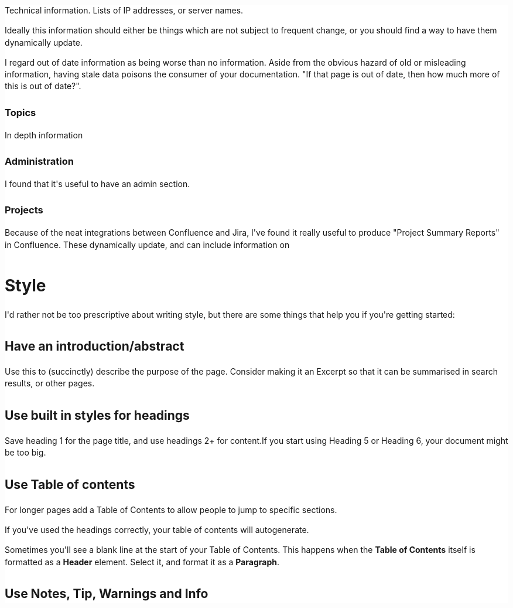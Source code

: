 Technical information. Lists of IP addresses, or server names. 

Ideally this information should either be things which are not subject to frequent change, or you should find a way to have them dynamically update.

<div class="note">I regard out of date information as being worse than no information. Aside from the obvious hazard of old or misleading information, having stale data poisons the consumer of your documentation. "If that page is out of date, then how much more of this is out of date?".</div>


### Topics

In depth information


### Administration

I found that it's useful to have an admin section. 


### Projects

Because of the neat integrations between Confluence and Jira, I've found it really useful to produce "Project Summary Reports" in Confluence. These dynamically update, and can include information on  

# Style

I'd rather not be too prescriptive about writing style, but there are some things that help you if you're getting started:


## Have an introduction/abstract

Use this to (succinctly) describe the purpose of the page. Consider making it an Excerpt so that it can be summarised in search results, or other pages.


## Use built in styles for headings

Save heading 1 for the page title, and use headings 2+ for content.If you start using Heading 5 or Heading 6, your document might be too big.


## Use Table of contents

For longer pages add a Table of Contents to allow people to jump to specific sections.

If you've used the headings correctly, your table of contents will autogenerate.

<div class="info">Sometimes you'll see a blank line at the start of your Table of Contents. This happens when the <b>Table of Contents</b> itself is formatted as a <b>Header</b> element. Select it, and format it as a <b>Paragraph</b>.</div>

## Use Notes, Tip, Warnings and Info
